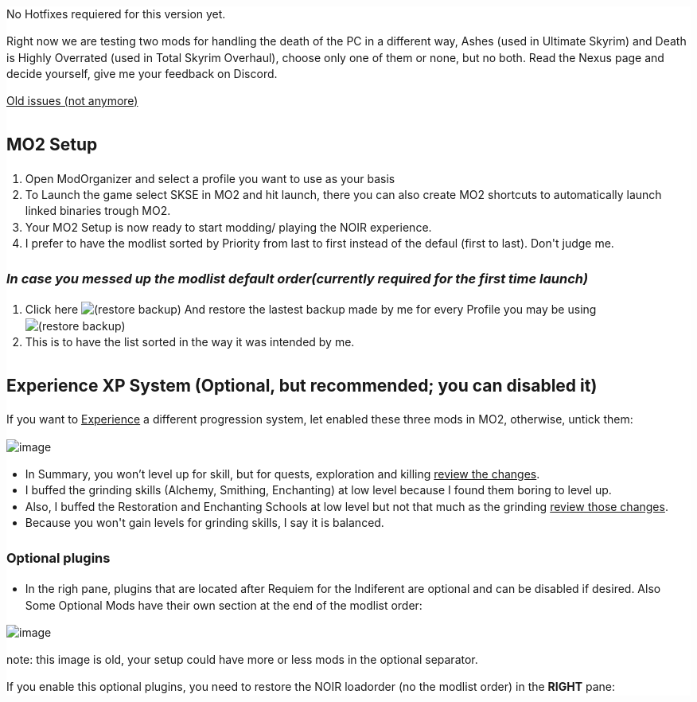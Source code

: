 No Hotfixes requiered for this version yet.

Right now we are testing two mods for handling the death of the PC in a different way, Ashes (used in Ultimate Skyrim) and Death is Highly Overrated (used in Total Skyrim Overhaul), choose only one of them or none, but no both. Read the Nexus page and decide yourself, give me your feedback on Discord.

[Old issues (not anymore)](#Previous-issues)

## MO2 Setup

1. Open ModOrganizer and select a profile you want to use as your basis
1. To Launch the game select SKSE in MO2 and hit launch, there you can also create MO2 shortcuts to automatically launch linked binaries trough MO2.
1. Your MO2 Setup is now ready to start modding/ playing the NOIR experience.
1. I prefer to have the modlist sorted by Priority from last to first instead of the defaul (first to last). Don't judge me.

### *In case you messed up the modlist default order(currently required for the first time launch)*

1. Click here ![(restore backup)](images/backup.png) And restore the lastest backup made by me for every Profile you may be using ![(restore backup)](images/backup-1.png)
1. This is to have the list sorted in the way it was intended by me.

## Experience XP System (Optional, but recommended; you can disabled it)

If you want to [Experience](https://www.nexusmods.com/skyrimspecialedition/mods/17751) a different progression system, let enabled these three mods in MO2, otherwise, untick them:

![image](images/image1.png)

- In Summary, you won’t level up for skill, but for quests, exploration and killing [review the changes](https://giraldiego.github.io/NOIR/Experience.htm).
- I buffed the grinding skills (Alchemy, Smithing, Enchanting) at low level because I found them boring to level up.
- Also, I buffed the Restoration and Enchanting Schools at low level but not that much as the grinding [review those changes](https://giraldiego.github.io/NOIR/CustomSkyrimUncapper.htm).
- Because you won't gain levels for grinding skills, I say it is balanced.

### Optional plugins

- In the righ pane, plugins that are located after Requiem for the Indiferent are optional and can be disabled if desired. Also Some Optional Mods have their own section at the end of the modlist order:
  
![image](images/optionals.PNG)

note: this image is old, your setup could have more or less mods in the optional separator.

If you enable this optional plugins, you need to restore the NOIR loadorder (no the modlist order) in the **RIGHT** pane:

